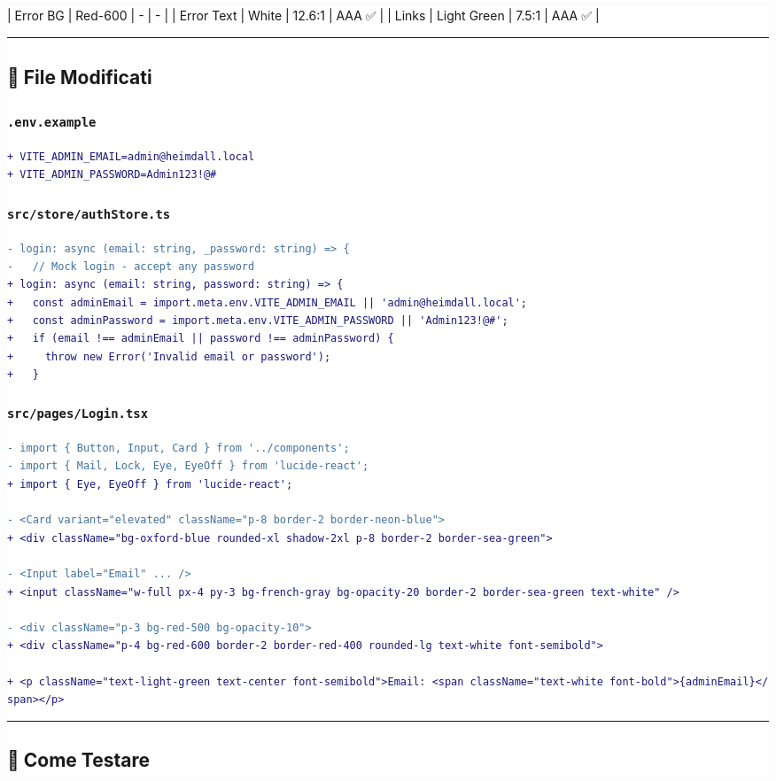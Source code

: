 | Error BG     | Red-600              | -        | -       |
| Error Text   | White                | 12.6:1   | AAA ✅   |
| Links        | Light Green          | 7.5:1    | AAA ✅   |

---

## 📁 File Modificati

### `.env.example`
```diff
+ VITE_ADMIN_EMAIL=admin@heimdall.local
+ VITE_ADMIN_PASSWORD=Admin123!@#
```

### `src/store/authStore.ts`
```diff
- login: async (email: string, _password: string) => {
-   // Mock login - accept any password
+ login: async (email: string, password: string) => {
+   const adminEmail = import.meta.env.VITE_ADMIN_EMAIL || 'admin@heimdall.local';
+   const adminPassword = import.meta.env.VITE_ADMIN_PASSWORD || 'Admin123!@#';
+   if (email !== adminEmail || password !== adminPassword) {
+     throw new Error('Invalid email or password');
+   }
```

### `src/pages/Login.tsx`
```diff
- import { Button, Input, Card } from '../components';
- import { Mail, Lock, Eye, EyeOff } from 'lucide-react';
+ import { Eye, EyeOff } from 'lucide-react';

- <Card variant="elevated" className="p-8 border-2 border-neon-blue">
+ <div className="bg-oxford-blue rounded-xl shadow-2xl p-8 border-2 border-sea-green">

- <Input label="Email" ... />
+ <input className="w-full px-4 py-3 bg-french-gray bg-opacity-20 border-2 border-sea-green text-white" />

- <div className="p-3 bg-red-500 bg-opacity-10">
+ <div className="p-4 bg-red-600 border-2 border-red-400 rounded-lg text-white font-semibold">

+ <p className="text-light-green text-center font-semibold">Email: <span className="text-white font-bold">{adminEmail}</span></p>
```

---

## 🧪 Come Testare
